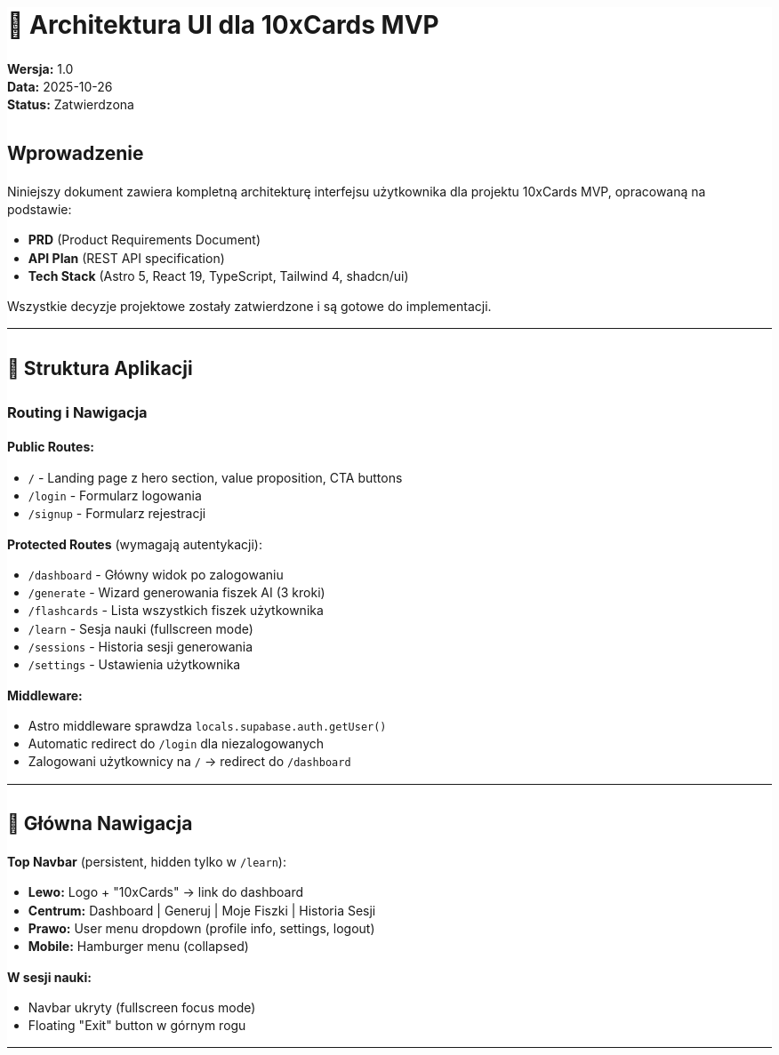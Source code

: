 # 🎯 Architektura UI dla 10xCards MVP

**Wersja:** 1.0  
**Data:** 2025-10-26  
**Status:** Zatwierdzona

## Wprowadzenie

Niniejszy dokument zawiera kompletną architekturę interfejsu użytkownika dla projektu 10xCards MVP, opracowaną na podstawie:
- **PRD** (Product Requirements Document)
- **API Plan** (REST API specification)
- **Tech Stack** (Astro 5, React 19, TypeScript, Tailwind 4, shadcn/ui)

Wszystkie decyzje projektowe zostały zatwierdzone i są gotowe do implementacji.

---

## 📐 Struktura Aplikacji

### Routing i Nawigacja

**Public Routes:**
- `/` - Landing page z hero section, value proposition, CTA buttons
- `/login` - Formularz logowania
- `/signup` - Formularz rejestracji

**Protected Routes** (wymagają autentykacji):
- `/dashboard` - Główny widok po zalogowaniu
- `/generate` - Wizard generowania fiszek AI (3 kroki)
- `/flashcards` - Lista wszystkich fiszek użytkownika
- `/learn` - Sesja nauki (fullscreen mode)
- `/sessions` - Historia sesji generowania
- `/settings` - Ustawienia użytkownika

**Middleware:**
- Astro middleware sprawdza `locals.supabase.auth.getUser()`
- Automatic redirect do `/login` dla niezalogowanych
- Zalogowani użytkownicy na `/` → redirect do `/dashboard`

---

## 🧭 Główna Nawigacja

**Top Navbar** (persistent, hidden tylko w `/learn`):
- **Lewo:** Logo + "10xCards" → link do dashboard
- **Centrum:** Dashboard | Generuj | Moje Fiszki | Historia Sesji
- **Prawo:** User menu dropdown (profile info, settings, logout)
- **Mobile:** Hamburger menu (collapsed)

**W sesji nauki:**
- Navbar ukryty (fullscreen focus mode)
- Floating "Exit" button w górnym rogu

---